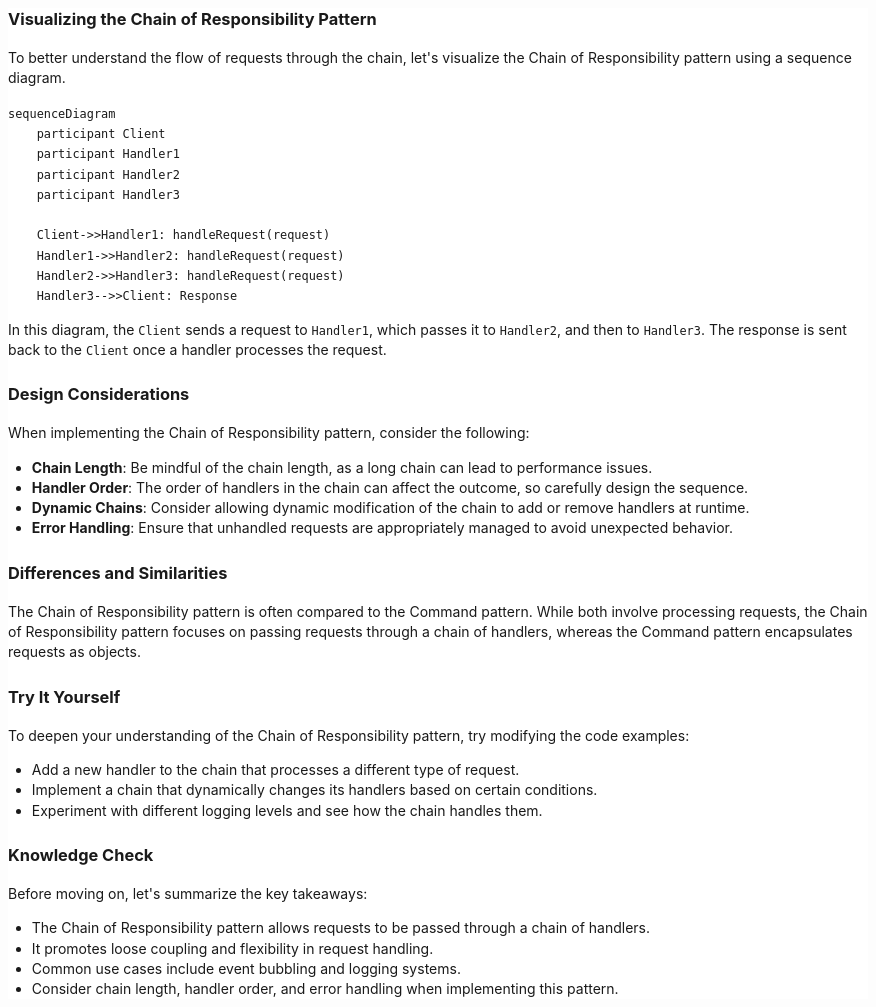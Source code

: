 ### Visualizing the Chain of Responsibility Pattern

To better understand the flow of requests through the chain, let's visualize the Chain of Responsibility pattern using a sequence diagram.

```mermaid
sequenceDiagram
    participant Client
    participant Handler1
    participant Handler2
    participant Handler3

    Client->>Handler1: handleRequest(request)
    Handler1->>Handler2: handleRequest(request)
    Handler2->>Handler3: handleRequest(request)
    Handler3-->>Client: Response
```

In this diagram, the `Client` sends a request to `Handler1`, which passes it to `Handler2`, and then to `Handler3`. The response is sent back to the `Client` once a handler processes the request.

### Design Considerations

When implementing the Chain of Responsibility pattern, consider the following:

- **Chain Length**: Be mindful of the chain length, as a long chain can lead to performance issues.
- **Handler Order**: The order of handlers in the chain can affect the outcome, so carefully design the sequence.
- **Dynamic Chains**: Consider allowing dynamic modification of the chain to add or remove handlers at runtime.
- **Error Handling**: Ensure that unhandled requests are appropriately managed to avoid unexpected behavior.

### Differences and Similarities

The Chain of Responsibility pattern is often compared to the Command pattern. While both involve processing requests, the Chain of Responsibility pattern focuses on passing requests through a chain of handlers, whereas the Command pattern encapsulates requests as objects.

### Try It Yourself

To deepen your understanding of the Chain of Responsibility pattern, try modifying the code examples:

- Add a new handler to the chain that processes a different type of request.
- Implement a chain that dynamically changes its handlers based on certain conditions.
- Experiment with different logging levels and see how the chain handles them.

### Knowledge Check

Before moving on, let's summarize the key takeaways:

- The Chain of Responsibility pattern allows requests to be passed through a chain of handlers.
- It promotes loose coupling and flexibility in request handling.
- Common use cases include event bubbling and logging systems.
- Consider chain length, handler order, and error handling when implementing this pattern.
